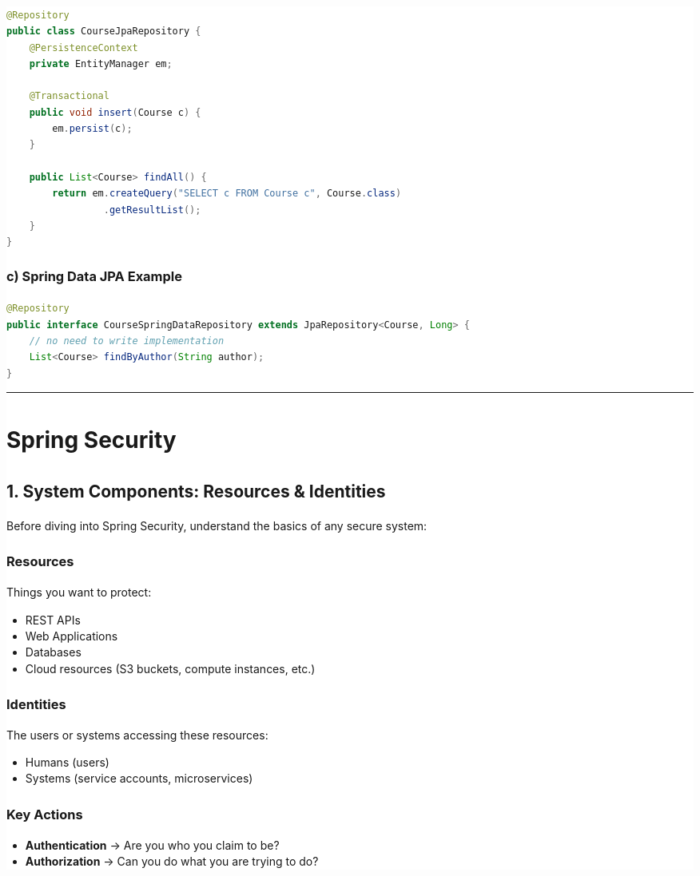 ```java
@Repository
public class CourseJpaRepository {
    @PersistenceContext
    private EntityManager em;

    @Transactional
    public void insert(Course c) {
        em.persist(c);
    }

    public List<Course> findAll() {
        return em.createQuery("SELECT c FROM Course c", Course.class)
                 .getResultList();
    }
}
```

### c) Spring Data JPA Example

```java
@Repository
public interface CourseSpringDataRepository extends JpaRepository<Course, Long> {
    // no need to write implementation
    List<Course> findByAuthor(String author);
}
```

---

# Spring Security

## 1. System Components: Resources & Identities

Before diving into Spring Security, understand the basics of any secure system:

### Resources
Things you want to protect:
- REST APIs
- Web Applications
- Databases
- Cloud resources (S3 buckets, compute instances, etc.)

### Identities
The users or systems accessing these resources:
- Humans (users)
- Systems (service accounts, microservices)

### Key Actions

- **Authentication** → Are you who you claim to be?
- **Authorization** → Can you do what you are trying to do?
